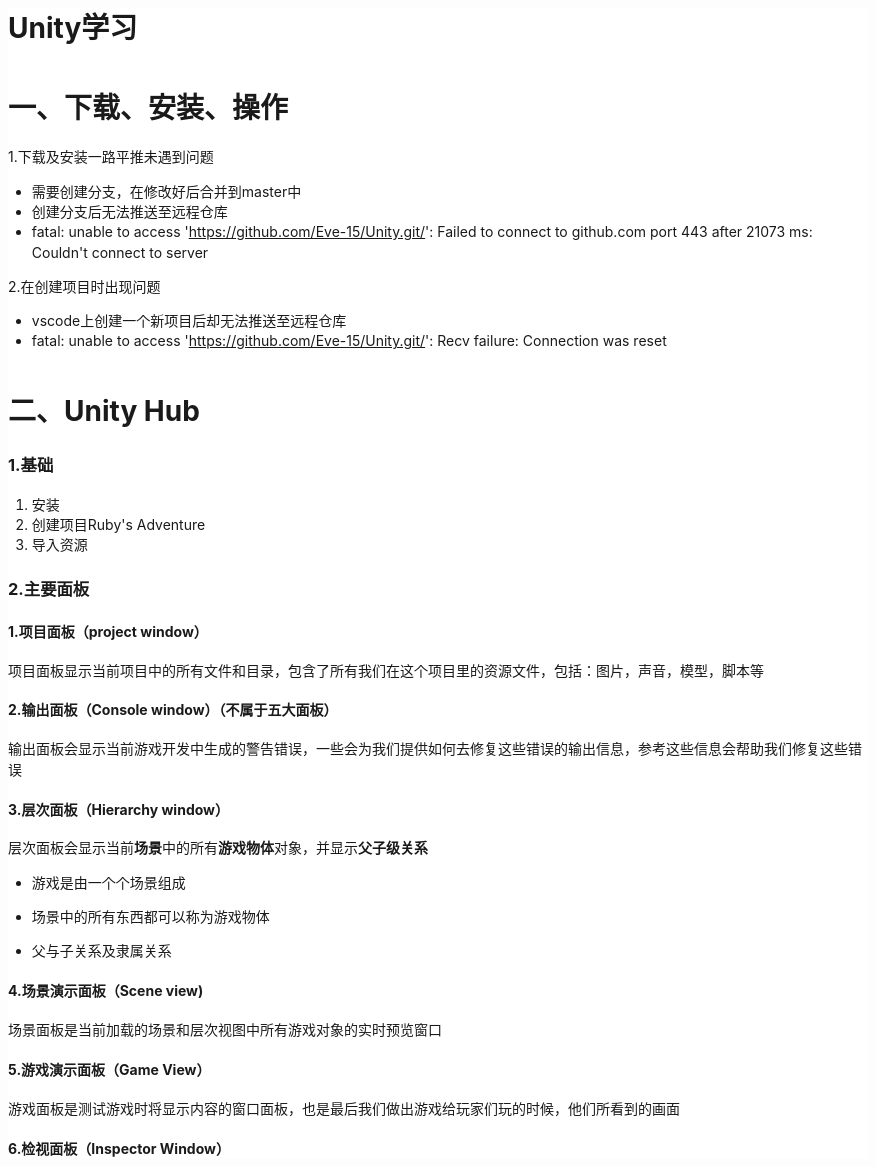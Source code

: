 #                                      Unity学习

# 一、下载、安装、操作

1.下载及安装一路平推未遇到问题

* 需要创建分支，在修改好后合并到master中
* 创建分支后无法推送至远程仓库
* fatal: unable to access 'https://github.com/Eve-15/Unity.git/': Failed to connect to github.com port 443 after 21073 ms: Couldn't connect to server

2.在创建项目时出现问题

* vscode上创建一个新项目后却无法推送至远程仓库
* fatal: unable to access 'https://github.com/Eve-15/Unity.git/': Recv failure: Connection was reset

# 二、Unity Hub

### 1.基础

1. 安装
2. 创建项目Ruby's Adventure
3. 导入资源

### 2.主要面板

#### 1.项目面板（project window）

项目面板显示当前项目中的所有文件和目录，包含了所有我们在这个项目里的资源文件，包括：图片，声音，模型，脚本等

#### 2.输出面板（Console window）（不属于五大面板）

输出面板会显示当前游戏开发中生成的警告错误，一些会为我们提供如何去修复这些错误的输出信息，参考这些信息会帮助我们修复这些错误

#### 3.层次面板（Hierarchy window）

层次面板会显示当前**场景**中的所有**游戏物体**对象，并显示**父子级关系**

* 游戏是由一个个场景组成

* 场景中的所有东西都可以称为游戏物体
* 父与子关系及隶属关系

#### 4.场景演示面板（Scene view)

场景面板是当前加载的场景和层次视图中所有游戏对象的实时预览窗口

#### 5.游戏演示面板（Game View）

游戏面板是测试游戏时将显示内容的窗口面板，也是最后我们做出游戏给玩家们玩的时候，他们所看到的画面

#### 6.检视面板（Inspector Window）
